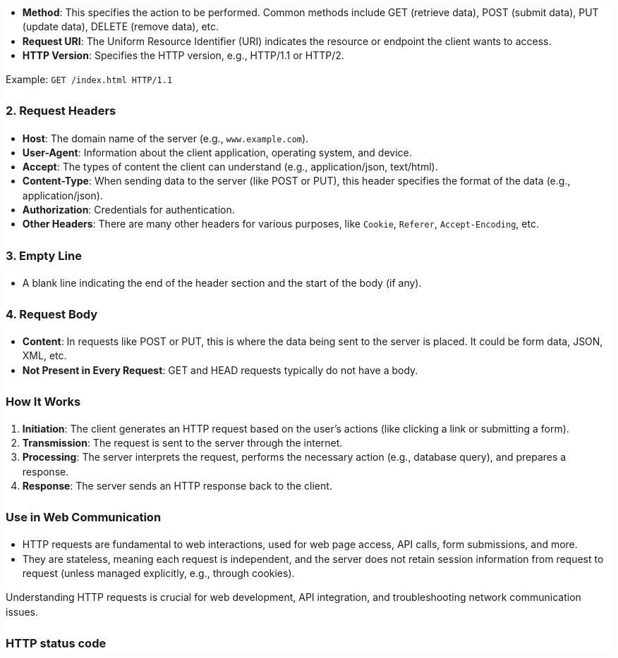 - **Method**: This specifies the action to be performed. Common methods include GET (retrieve data), POST (submit data), PUT (update data), DELETE (remove data), etc.
- **Request URI**: The Uniform Resource Identifier (URI) indicates the resource or endpoint the client wants to access.
- **HTTP Version**: Specifies the HTTP version, e.g., HTTP/1.1 or HTTP/2.

Example: `GET /index.html HTTP/1.1`

### 2. Request Headers

- **Host**: The domain name of the server (e.g., `www.example.com`).
- **User-Agent**: Information about the client application, operating system, and device.
- **Accept**: The types of content the client can understand (e.g., application/json, text/html).
- **Content-Type**: When sending data to the server (like POST or PUT), this header specifies the format of the data (e.g., application/json).
- **Authorization**: Credentials for authentication.
- **Other Headers**: There are many other headers for various purposes, like `Cookie`, `Referer`, `Accept-Encoding`, etc.

### 3. Empty Line

- A blank line indicating the end of the header section and the start of the body (if any).

### 4. Request Body

- **Content**: In requests like POST or PUT, this is where the data being sent to the server is placed. It could be form data, JSON, XML, etc.
- **Not Present in Every Request**: GET and HEAD requests typically do not have a body.

### How It Works

1. **Initiation**: The client generates an HTTP request based on the user’s actions (like clicking a link or submitting a form).
2. **Transmission**: The request is sent to the server through the internet.
3. **Processing**: The server interprets the request, performs the necessary action (e.g., database query), and prepares a response.
4. **Response**: The server sends an HTTP response back to the client.

### Use in Web Communication

- HTTP requests are fundamental to web interactions, used for web page access, API calls, form submissions, and more.
- They are stateless, meaning each request is independent, and the server does not retain session information from request to request (unless managed explicitly, e.g., through cookies).

Understanding HTTP requests is crucial for web development, API integration, and troubleshooting network communication issues.

### HTTP status code 
